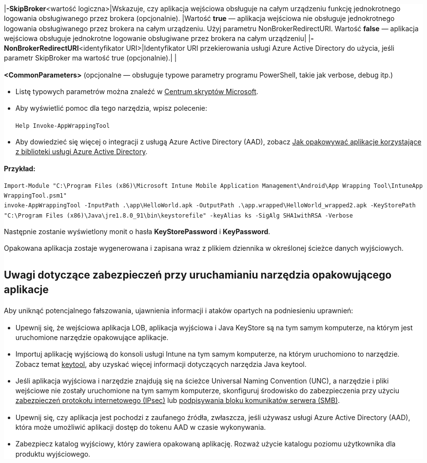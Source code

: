 |**-SkipBroker**&lt;wartość logiczna&gt;|Wskazuje, czy aplikacja wejściowa obsługuje na całym urządzeniu funkcję jednokrotnego logowania obsługiwanego przez brokera (opcjonalnie). |Wartość **true** — aplikacja wejściowa nie obsługuje jednokrotnego logowania obsługiwanego przez brokera na całym urządzeniu. Użyj parametru NonBrokerRedirectURI. Wartość **false** — aplikacja wejściowa obsługuje jednokrotne logowanie obsługiwane przez brokera na całym urządzeniu|
|**-NonBrokerRedirectURI**&lt;identyfikator URI&gt;|Identyfikator URI przekierowania usługi Azure Active Directory do użycia, jeśli parametr SkipBroker ma wartość true (opcjonalnie).|  |


**&lt;CommonParameters&gt;**
 (opcjonalne — obsługuje typowe parametry programu PowerShell, takie jak verbose, debug itp.)

- Listę typowych parametrów można znaleźć w [Centrum skryptów Microsoft](https://technet.microsoft.com/library/hh847884.aspx).

- Aby wyświetlić pomoc dla tego narzędzia, wpisz polecenie:

    ```
    Help Invoke-AppWrappingTool
    ```
- Aby dowiedzieć się więcej o integracji z usługą Azure Active Directory (AAD), zobacz [Jak opakowywać aplikacje korzystające z biblioteki usługi Azure Active Directory](#how-to-wrap-apps-that-use-the-azure-active-directory-library).

**Przykład:**


    Import-Module "C:\Program Files (x86)\Microsoft Intune Mobile Application Management\Android\App Wrapping Tool\IntuneAppWrappingTool.psm1"
    invoke-AppWrappingTool -InputPath .\app\HelloWorld.apk -OutputPath .\app.wrapped\HelloWorld_wrapped2.apk -KeyStorePath "C:\Program Files (x86)\Java\jre1.8.0_91\bin\keystorefile" -keyAlias ks -SigAlg SHA1withRSA -Verbose

Następnie zostanie wyświetlony monit o hasła **KeyStorePassword** i **KeyPassword**.

Opakowana aplikacja zostaje wygenerowana i zapisana wraz z plikiem dziennika w określonej ścieżce danych wyjściowych.

## Uwagi dotyczące zabezpieczeń przy uruchamianiu narzędzia opakowującego aplikacje
Aby uniknąć potencjalnego fałszowania, ujawnienia informacji i ataków opartych na podniesieniu uprawnień:

-   Upewnij się, że wejściowa aplikacja LOB, aplikacja wyjściowa i Java KeyStore są na tym samym komputerze, na którym jest uruchomione narzędzie opakowujące aplikacje.

-   Importuj aplikację wyjściową do konsoli usługi Intune na tym samym komputerze, na którym uruchomiono to narzędzie. Zobacz temat [keytool](https://docs.oracle.com/javase/8/docs/technotes/tools/unix/keytool.html), aby uzyskać więcej informacji dotyczących narzędzia Java keytool.

-   Jeśli aplikacja wyjściowa i narzędzie znajdują się na ścieżce Universal Naming Convention (UNC), a narzędzie i pliki wejściowe nie zostały uruchomione na tym samym komputerze, skonfiguruj środowisko do zabezpieczenia przy użyciu [zabezpieczeń protokołu internetowego (IPsec)](http://en.wikipedia.org/wiki/IPsec) lub [podpisywania bloku komunikatów serwera (SMB)](https://support.microsoft.com/en-us/kb/887429).

-   Upewnij się, czy aplikacja jest pochodzi z zaufanego źródła, zwłaszcza, jeśli używasz usługi Azure Active Directory (AAD), która może umożliwić aplikacji dostęp do tokenu AAD w czasie wykonywania.

-   Zabezpiecz katalog wyjściowy, który zawiera opakowaną aplikację. Rozważ użycie katalogu poziomu użytkownika dla produktu wyjściowego.
